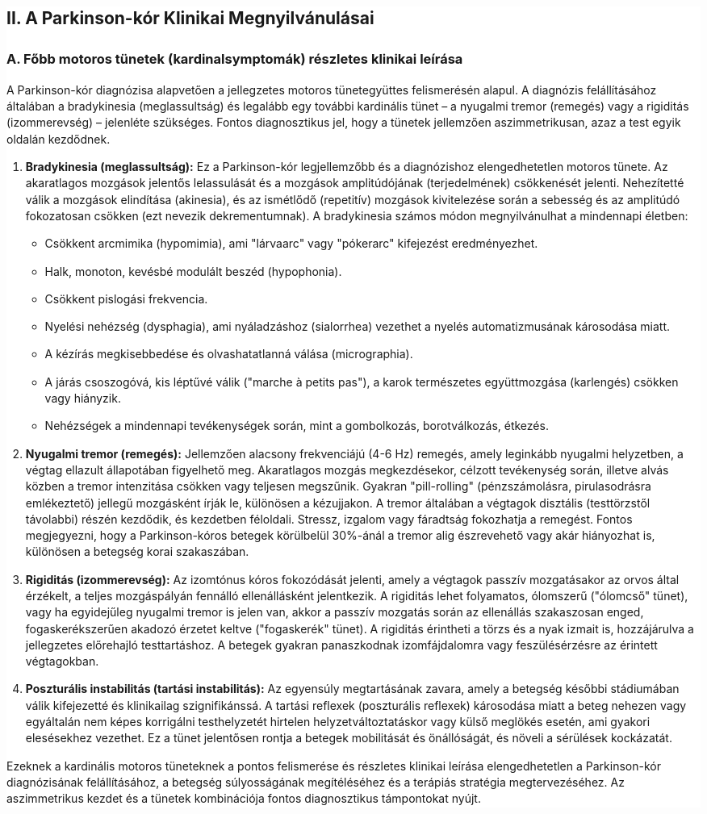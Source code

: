 ## II. A Parkinson-kór Klinikai Megnyilvánulásai

### A. Főbb motoros tünetek (kardinalsymptomák) részletes klinikai leírása

A Parkinson-kór diagnózisa alapvetően a jellegzetes motoros tünetegyüttes felismerésén alapul. A diagnózis felállításához általában a bradykinesia (meglassultság) és legalább egy további kardinális tünet – a nyugalmi tremor (remegés) vagy a rigiditás (izommerevség) – jelenléte szükséges. Fontos diagnosztikus jel, hogy a tünetek jellemzően aszimmetrikusan, azaz a test egyik oldalán kezdődnek.  

1. **Bradykinesia (meglassultság):** Ez a Parkinson-kór legjellemzőbb és a diagnózishoz elengedhetetlen motoros tünete. Az akaratlagos mozgások jelentős lelassulását és a mozgások amplitúdójának (terjedelmének) csökkenését jelenti. Nehezítetté válik a mozgások elindítása (akinesia), és az ismétlődő (repetitív) mozgások kivitelezése során a sebesség és az amplitúdó fokozatosan csökken (ezt nevezik dekrementumnak). A bradykinesia számos módon megnyilvánulhat a mindennapi életben:  
    
    - Csökkent arcmimika (hypomimia), ami "lárvaarc" vagy "pókerarc" kifejezést eredményezhet.  
        
    - Halk, monoton, kevésbé modulált beszéd (hypophonia).  
        
    - Csökkent pislogási frekvencia.
    - Nyelési nehézség (dysphagia), ami nyáladzáshoz (sialorrhea) vezethet a nyelés automatizmusának károsodása miatt.  
        
    - A kézírás megkisebbedése és olvashatatlanná válása (micrographia).  
        
    - A járás csoszogóvá, kis léptűvé válik ("marche à petits pas"), a karok természetes együttmozgása (karlengés) csökken vagy hiányzik.  
        
    - Nehézségek a mindennapi tevékenységek során, mint a gombolkozás, borotválkozás, étkezés.
2. **Nyugalmi tremor (remegés):** Jellemzően alacsony frekvenciájú (4-6 Hz) remegés, amely leginkább nyugalmi helyzetben, a végtag ellazult állapotában figyelhető meg. Akaratlagos mozgás megkezdésekor, célzott tevékenység során, illetve alvás közben a tremor intenzitása csökken vagy teljesen megszűnik. Gyakran "pill-rolling" (pénzszámolásra, pirulasodrásra emlékeztető) jellegű mozgásként írják le, különösen a kézujjakon. A tremor általában a végtagok disztális (testtörzstől távolabbi) részén kezdődik, és kezdetben féloldali. Stressz, izgalom vagy fáradtság fokozhatja a remegést. Fontos megjegyezni, hogy a Parkinson-kóros betegek körülbelül 30%-ánál a tremor alig észrevehető vagy akár hiányozhat is, különösen a betegség korai szakaszában.  
    
3. **Rigiditás (izommerevség):** Az izomtónus kóros fokozódását jelenti, amely a végtagok passzív mozgatásakor az orvos által érzékelt, a teljes mozgáspályán fennálló ellenállásként jelentkezik. A rigiditás lehet folyamatos, ólomszerű ("ólomcső" tünet), vagy ha egyidejűleg nyugalmi tremor is jelen van, akkor a passzív mozgatás során az ellenállás szakaszosan enged, fogaskerékszerűen akadozó érzetet keltve ("fogaskerék" tünet). A rigiditás érintheti a törzs és a nyak izmait is, hozzájárulva a jellegzetes előrehajló testtartáshoz. A betegek gyakran panaszkodnak izomfájdalomra vagy feszülésérzésre az érintett végtagokban.  
    
4. **Poszturális instabilitás (tartási instabilitás):** Az egyensúly megtartásának zavara, amely a betegség későbbi stádiumában válik kifejezetté és klinikailag szignifikánssá. A tartási reflexek (poszturális reflexek) károsodása miatt a beteg nehezen vagy egyáltalán nem képes korrigálni testhelyzetét hirtelen helyzetváltoztatáskor vagy külső meglökés esetén, ami gyakori elesésekhez vezethet. Ez a tünet jelentősen rontja a betegek mobilitását és önállóságát, és növeli a sérülések kockázatát.  
    

Ezeknek a kardinális motoros tüneteknek a pontos felismerése és részletes klinikai leírása elengedhetetlen a Parkinson-kór diagnózisának felállításához, a betegség súlyosságának megítéléséhez és a terápiás stratégia megtervezéséhez. Az aszimmetrikus kezdet és a tünetek kombinációja fontos diagnosztikus támpontokat nyújt.
